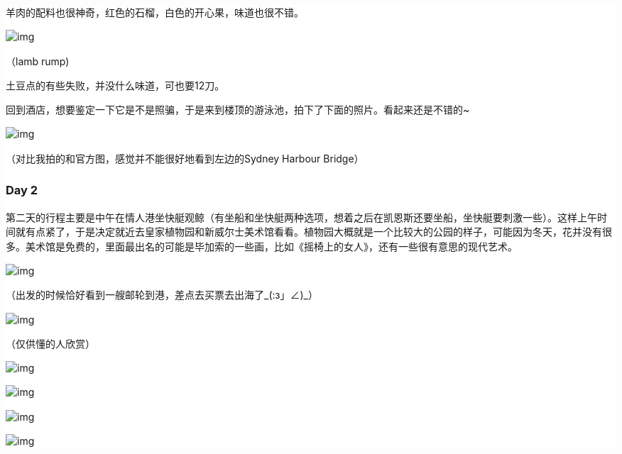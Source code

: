 

羊肉的配料也很神奇，红色的石榴，白色的开心果，味道也很不错。

![img](https://lh3.googleusercontent.com/C-Vb9Aa0GmJNWdexfNBcgoWYrfkJHn_z8YxCWND_Blq2ysk3BxAvHaL0x36cNZqBrLLXcG6qz2DzM130PHQyT28_Vv4Ce4Qbof9nnQa-6aZ1rW9NCQZ8SSTFeYqXUkOKubOWLAB8UMjrzd5Hsgn2jLPer1USyBrCDcj-JKLBNNH-Ir5Tns6xI-ernr87jqcxtDk_DCAcUIJBv-ukiHdOlyS7oNqhOiUL2050PSxTGKJB_H4juUUgmq7X9K9WAqzomVg5nOSeK1MydeRD4d2g4tUkSSijtFEh9VyLXbmF-mz_BC2WjHg2h1y1d9yD7yoldIYxOuzusV_EKkNrpu5cxCbY7fZOSlPjwwaN4KCWXgao5WiqkMXiufgU69yP76Ye5QChKkkx4Gu8d-fUpi6f8PtYGPJJJK9YhXFFOOIulC--la5Y3_8s4mXIml-Os6fGwvS7pJZ-JfCOxR-cmmDKJpJL2Qc8ircOZ2Fjp_65adVtwGW71QhRnD0YMaW2uTNfsdFw3M4cUInoSWuUc24Wnip95gkWaII7wsFgxAJOsrXVuiW-rGhFapfiw9ITBPkmuUolgoevd7Cdqe6PlbfElFtfLcwZTcWf92ec-iPN-QG_NE00nZihQZG-ouq6uLw=w2046-h1534-no)

（lamb rump)

土豆点的有些失败，并没什么味道，可也要12刀。

回到酒店，想要鉴定一下它是不是照骗，于是来到楼顶的游泳池，拍下了下面的照片。看起来还是不错的~

![img](https://lh3.googleusercontent.com/JK1WVYExTKfpbEtF-O97kd8cPxkkon9URrswbN4kqyBnp4bqXvYVYMTCNQmYtCsKtTlGCS-VezoW_hAU2N8PYdl7OT5V1NYNxuSPLo9jq8GCcPLxXBLC43Y2IaZi4QNyuzMkiWwGdHKw2IHita22d1fq9r6WLtL44s4UgLCO7KVAjXiItdopLZVXtCFZAlXAJ9161s_1XWRsWNORbj0QUIv-cxZpaM8FugPXsinMIEl8qdqC3Wh4HzrHpQ-SeIs_9_-uoJc1xHW0n20Hji6R9AbH_LP1w_4M4h--VRuRIFRaIdRswO1aSBP7IpbMEA56E9XaShajjpUYn2wASPJKRkhPhakoFIQOS5-qUgma43yIFqyiqFEgQPKRWaF46lrQ-n4FR--2LN-kKO1mloQ7MztlVvnQY26GEDE8K0wRf0w1qeAdAMaVDFcU_c5URq5dEMyJh3qb7WhwYd9LwEjBeNRP33AIueaTHLFJ2OCqn58eLi8GxnVfXAuLJK6mdSaTN-iKda3hNTPi2eQwPU267AAWlMFNb893yBWNObZaL3PK1wGxvZLuDCaIh7YBpSN4y6AV8AiwanZ3WYx1JjEBpBJmy7r99SPHgGgEWcLJm0_yvPkapfguM5WN9zYL_tg=w2554-h944-no)

（对比我拍的和官方图，感觉并不能很好地看到左边的Sydney Harbour Bridge）

### Day 2
第二天的行程主要是中午在情人港坐快艇观鲸（有坐船和坐快艇两种选项，想着之后在凯恩斯还要坐船，坐快艇要刺激一些）。这样上午时间就有点紧了，于是决定就近去皇家植物园和新威尔士美术馆看看。植物园大概就是一个比较大的公园的样子，可能因为冬天，花并没有很多。美术馆是免费的，里面最出名的可能是毕加索的一些画，比如《摇椅上的女人》，还有一些很有意思的现代艺术。

![img](https://lh3.googleusercontent.com/MxcKJ_I0821sSJp7QTtVAbekyUPzXTFxn_xH-4eIrcXfu_ZabmSEaRZrSK3wgiVyoKJW0MKus7nEaAYRCAuOTPKzXfCw2SloOs2BZ4AA7sRhpROVDQxWEaekulfhb6nCfmZIxOfWe3yvrI_Pqz0PeN8-KddG1BPCUflvlAudo1FhRsL-FTbdpRGVeSoLzsoizhI2OLiNj7y0j6zm10eV0KMp6XtIl23MdNxavX5KPHI3X1TgvghHeA9vnOkm5TOFmqHzs6SWbAoVXqlpPm0D6QBu8vZqFTwdDlP2MCTr0Ri5hBBqJ_XBFNAvWjiV605mqOeyY5ncp14-7od5t5BU0EPrgfUb1YbCAyC7PnwNXy5KJkbvRpPeQp7iGsNiziQ-Fk1S7lR6EQi9l0kt-9iP8wxglgj1m-HWtmTWNF_boejFBbNQxKvubybehA03-nt7ObRIZaEdu6CIhv1uqEGHQQpAMnx8dzy1nO5GO2N7ydShMat_TjP-exMYoaF7UAfyIfVLQAceI0lz4XfPjFoJcalp6OI1930j4z9tCKPd8WrqdE2eJ8xgzAk_e0UGvb4Cx-2TkvMoOOqCpA5e1DOl3b0SlSd5EMHqyhcuBZdM9lD6Yqdml3VT870wmLKRvXE=w2046-h1534-no)

（出发的时候恰好看到一艘邮轮到港，差点去买票去出海了_(:з」∠)_）

![img](https://lh3.googleusercontent.com/lREt7w4KWojSAazEOvvMitrk29uc05SEIN9nJocAGEVeaC9jwFplP9QU4hR0Y0gZL2HKixrLiqj2G79yvAsYdBl7UR8pnmD7mN5sjgi1YhBIwc5qUNnOJdOFPka9a5yZaRGczQTC6BVZXCZotoabEA5UBGAVrVNc5qDvEFZG7AGrwYWgrz7JsVnEeUjjWT9qJYqCQmNX14-g_hTalaK3vXeWdkVva4SkuXaMUDC9gOiSbOBKyAgrguCDbyO7xreSEMCrk0A1rH06fbIy144hZL8riUmiy7fdpqL1PBe7zW-NphEhW_wk7nUfgzCjzQBhouGXd_w8bTwaZ4V61leCE76uaAg8HRtop7Rg1bpAG97smqWOTciCacnF4hc_WRtCc-8j3AJgYtV4bLSnGpIO30quMbVxmCRIQxNHKAdqJDUzrMVWLY8mknXlH6df59XDtlwRbsJ4iviEvgXXghXlZzPLjUgd5iiEKbkjt9fhIJTK889sHgH8Pjh5p4My-0XeRlglI4mx1slbgEsXQ7gkifzVY6qAkp1Vp-hcA-rMGeJBJpvN5phnSBtYsEzB5iDMA_7lW7uFf1K_GjpC9wCdR7UG8GqF-YZHsC-NpUnEOWGzVO5yvproWqrpHrPaCmc=w1152-h1534-no)

（仅供懂的人欣赏）

![img](https://lh3.googleusercontent.com/ZLgBywj2elK0nK6gXb3_4pST41wDRY049PsjLgF_2Ttbr80rp3k5Ail7zNWMi7b4XqDEsI_MCrqPLMJSzgiI5-3uXK8yez5MlbThzHREJRFHAkfQ3IstSs47UgUqfKqQiXlC2-j3pv6BpFw1KzJKGW5zSNZwC4nKSqedaOHqJJVOg_JYrUmGYb2VVue8oGGvEc3tWPM86gB87lXU3To5bPoyT0OS4alN_CHX-hl__AvoeiNnTwJAb3Bb_CdVKm86bsl90DbXXwkVCaVtImLs88uz4q81Qdsj-lMXWEZKT_gBEJXlb0OSSA-unTF5hSfOtaajw8yzkX7oNvyIOA5aPWj71ueBRNTc69rV7qSBJoMZM54TXEhdjx3PlMmRJJsoBHAMTWVEBNHtuc9FQ-6aJxvsciuH2ieiqQGXjK_a0TOUaMSn-VrdEIggPiKq92d8G2kOSvzuKWONasgVTxt5rkBelnPuMOOIRIeuZXp2VYUtx2hu9Tpj8v4MC9aZFTSYmE6W8emZYfGe4VB8amM5VPrAAtKywQqt3YwI9wOjSlgESO3Oe7jfHgJZho7WmzMVeWhC0OzQ89Utys7buKknsjdkdyQABH-VBN7Pzz05ZGSl5UwB__q2H0KsXd9DzL4=w2046-h1534-no)

![img](https://lh3.googleusercontent.com/sKhgVBBnTAbi2vaH9Y-xQFq6gx4LrK6HudI0o3zKgOinAKwmS97Gc4EgwIT0xKwTWC5Ilnhl5Wga5Gje30ADE4HmiFrc0nwFOGyFoULj2ZGOYYWZF7YBHlr1nKhAuIuH7ZMAA-NaneFb47eSFNl9x1JYnZsePSCGZbr1Eu530cuxXKAtWHzvgYubJA8Bo2nedomGOKAY8DTmnTRyG3ICpTer8OLjk32dvr5V7SzAIiKwl2pGZoBH02wrqiaO85k5CnNiLC8rO_as3uSsGWf-PgzWtc3Gz2k9cgHK9eGZdeOuN9QBbQDUOVK5_j9MbzNpyXMV_alLwLZGhL0SP0StdR-7IzHNDgaVeqfkoE_431iELZ6hhRETnvceNeP2Jzg7MiBSXV7O7NQZT8tIY5F1k_WVh_kfbR2pu6g7wcHGqAN2C3OH69LwdPtq7_-MCR00NdZO1dGYs63cnfIs9FEGNdz6XTp40YJ_5rlBLwtqhYl3FBc-hTumrem5iYRjc_xgo6EMTmUjRGIdPF_2ZIuVyZ0WxRdig4qzKLi7lVcaejw6VpW9sK0lT9kUQ20coXSPvz7rCMdmHTQ80c7P4Nr9CdS_4o5RM2kA92cI4nCJM5OijfzsvFljzUSd30-b4CI=w2046-h1534-no)

![img](https://lh3.googleusercontent.com/n2Q_qTTm73zUJ_eCvXj5j8NZNZIWtU1QkzpZudU7LaB2FQ8qXIvMLEN8IGW8oSuAbeTPvi36epyA0-El0SpTDbauA21W1_nz18TSiGsqakPx0RQF2-oMJYK0S5YU6sLCtKbfn-24VHMvitI_WiWsx9aloJFzYIP9MitQQQu2va7EotD14lTysuxtqgiU5Gv0_eLr530oqcBW0bPLVFU2vBBrHZczSF1fv6rRMeeCGtAonZHDToOCkzCMiq0S6S3TJ9Gb1RjMKPugr-_p98ZJsPyFAwtsH168Nme1uvj0G28OhE0vsK6ELRR7ydrycK06T_KO2D38ubsgqS_wZ5R-XzMNpwxp-XSdVJeQJKpTxPMWqKzbcMLXmm54wnweqOjzgIwdjjqpiJxz-NigvPd4QJ9KTPl65kVS4l0-QvEeC06B2RV4_C0yUywi-yHfeIJEB6yzpqpbGIrk_6yQPwsI8ESP8_vYWpfuXonzoHov6DckmqWlASXVPcNZHjSuUQK8r2IBzZ24hM00AFtRMd1-L7kEogtJtfEQTrtOeMWs_tiT-1_gjzZ2QXLevTzluennCPD4cJHn1rjTF4uNqbLtVD9r4vP7M1mHQXieoWTMJktyV23J_YNlNAJluAv03F4=w2046-h1534-no)

![img](https://lh3.googleusercontent.com/VEVyNM-QfqpTHthp91fz6h362YmCZjQZUdqoPFeQltkESd_9TibniuQktd3UZKSF23sE7BlqJUZrnvk1bdw9lSOFlbtH_S17jgP6KwzyWua8LrHWcVIcc1354FyqYgyhiC693ruHVS403svyfLE5mVUvILn4E66VZim_m-HjMZIGIKpn_0KIU15gTiAlUW0eqa-enFt04uJKdiHvJ_rfHFxSNwaez9z5fttSwlOyfV-pp4_-ASki0uCyowqMDz4Ve9_xkaTaMiz6bSkNS-yxD8kDs3pvBYwHM2XcCpelvXT3dVwPiiM6UABdPqur0VjJ3VQ2Sya4Nc3S_5QUYia4Tb2sNt4ixMvctyrBUaqLhevCax49IzZQf_RkFHYSvJGNMpq34YjGgKSpFpN5sewB8ts9RbrFsSWN45gzFI3VaEPJPwbi8tucXuJhYyaj8H4gSjjJOpzJ8zhxgiOXKKqpOXO3Szes8-jMRHFpCjhJhnE0si-q1cidMkIfWh7kaVbPG4rGYR4zFjCWp9rrZwBDmcweUcLTwbi_rjG54FOHgtTQB5d1qSLhMj9e383bZ59oLwMJSezUPPJw8CYWvCjwrDJgyLRqNvEcJxVvEVSZXcRJUzKGsX1V3DYeKERod_Q=w2046-h1534-no)




